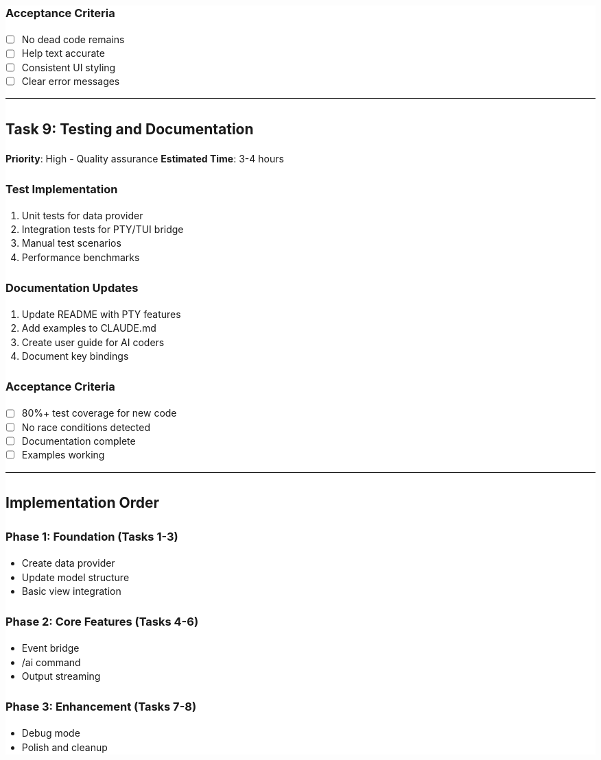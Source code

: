 ### Acceptance Criteria
- [ ] No dead code remains
- [ ] Help text accurate
- [ ] Consistent UI styling
- [ ] Clear error messages

---

## Task 9: Testing and Documentation
**Priority**: High - Quality assurance
**Estimated Time**: 3-4 hours

### Test Implementation
1. Unit tests for data provider
2. Integration tests for PTY/TUI bridge
3. Manual test scenarios
4. Performance benchmarks

### Documentation Updates
1. Update README with PTY features
2. Add examples to CLAUDE.md
3. Create user guide for AI coders
4. Document key bindings

### Acceptance Criteria
- [ ] 80%+ test coverage for new code
- [ ] No race conditions detected
- [ ] Documentation complete
- [ ] Examples working

---

## Implementation Order

### Phase 1: Foundation (Tasks 1-3)
- Create data provider
- Update model structure  
- Basic view integration

### Phase 2: Core Features (Tasks 4-6)
- Event bridge
- /ai command
- Output streaming

### Phase 3: Enhancement (Tasks 7-8)
- Debug mode
- Polish and cleanup
